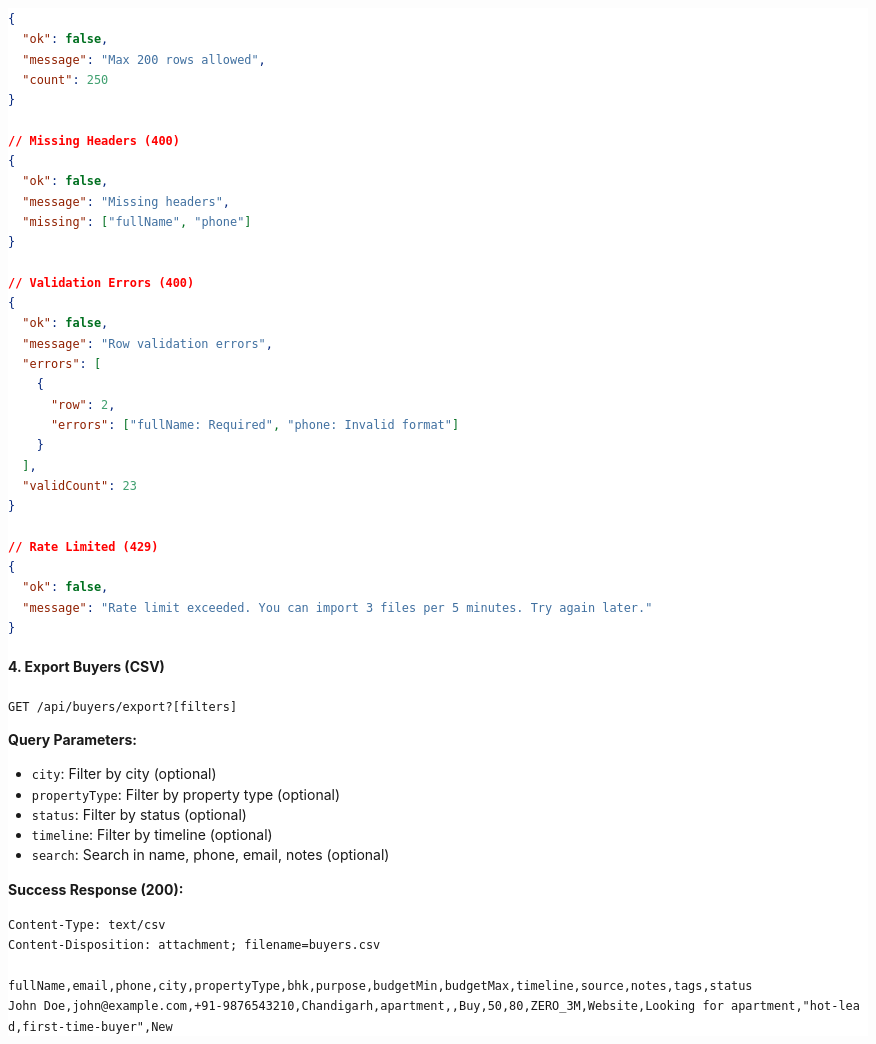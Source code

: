 ```json
{
  "ok": false,
  "message": "Max 200 rows allowed",
  "count": 250
}

// Missing Headers (400)
{
  "ok": false,
  "message": "Missing headers",
  "missing": ["fullName", "phone"]
}

// Validation Errors (400)
{
  "ok": false,
  "message": "Row validation errors",
  "errors": [
    {
      "row": 2,
      "errors": ["fullName: Required", "phone: Invalid format"]
    }
  ],
  "validCount": 23
}

// Rate Limited (429)
{
  "ok": false,
  "message": "Rate limit exceeded. You can import 3 files per 5 minutes. Try again later."
}
```

#### 4. Export Buyers (CSV)
```http
GET /api/buyers/export?[filters]
```

**Query Parameters:**
- `city`: Filter by city (optional)
- `propertyType`: Filter by property type (optional)
- `status`: Filter by status (optional)
- `timeline`: Filter by timeline (optional)
- `search`: Search in name, phone, email, notes (optional)

**Success Response (200):**
```http
Content-Type: text/csv
Content-Disposition: attachment; filename=buyers.csv

fullName,email,phone,city,propertyType,bhk,purpose,budgetMin,budgetMax,timeline,source,notes,tags,status
John Doe,john@example.com,+91-9876543210,Chandigarh,apartment,,Buy,50,80,ZERO_3M,Website,Looking for apartment,"hot-lead,first-time-buyer",New
```
